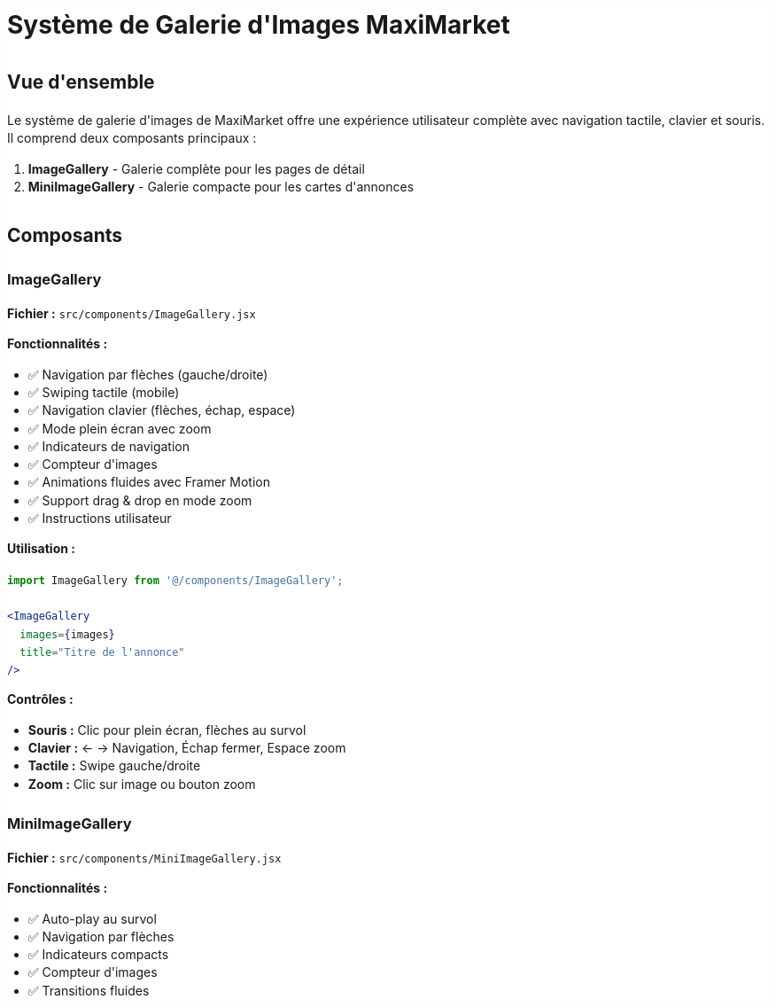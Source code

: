 # Système de Galerie d'Images MaxiMarket

## Vue d'ensemble

Le système de galerie d'images de MaxiMarket offre une expérience utilisateur complète avec navigation tactile, clavier et souris. Il comprend deux composants principaux :

1. **ImageGallery** - Galerie complète pour les pages de détail
2. **MiniImageGallery** - Galerie compacte pour les cartes d'annonces

## Composants

### ImageGallery

**Fichier :** `src/components/ImageGallery.jsx`

**Fonctionnalités :**
- ✅ Navigation par flèches (gauche/droite)
- ✅ Swiping tactile (mobile)
- ✅ Navigation clavier (flèches, échap, espace)
- ✅ Mode plein écran avec zoom
- ✅ Indicateurs de navigation
- ✅ Compteur d'images
- ✅ Animations fluides avec Framer Motion
- ✅ Support drag & drop en mode zoom
- ✅ Instructions utilisateur

**Utilisation :**
```jsx
import ImageGallery from '@/components/ImageGallery';

<ImageGallery 
  images={images} 
  title="Titre de l'annonce"
/>
```

**Contrôles :**
- **Souris :** Clic pour plein écran, flèches au survol
- **Clavier :** ← → Navigation, Échap fermer, Espace zoom
- **Tactile :** Swipe gauche/droite
- **Zoom :** Clic sur image ou bouton zoom

### MiniImageGallery

**Fichier :** `src/components/MiniImageGallery.jsx`

**Fonctionnalités :**
- ✅ Auto-play au survol
- ✅ Navigation par flèches
- ✅ Indicateurs compacts
- ✅ Compteur d'images
- ✅ Transitions fluides
